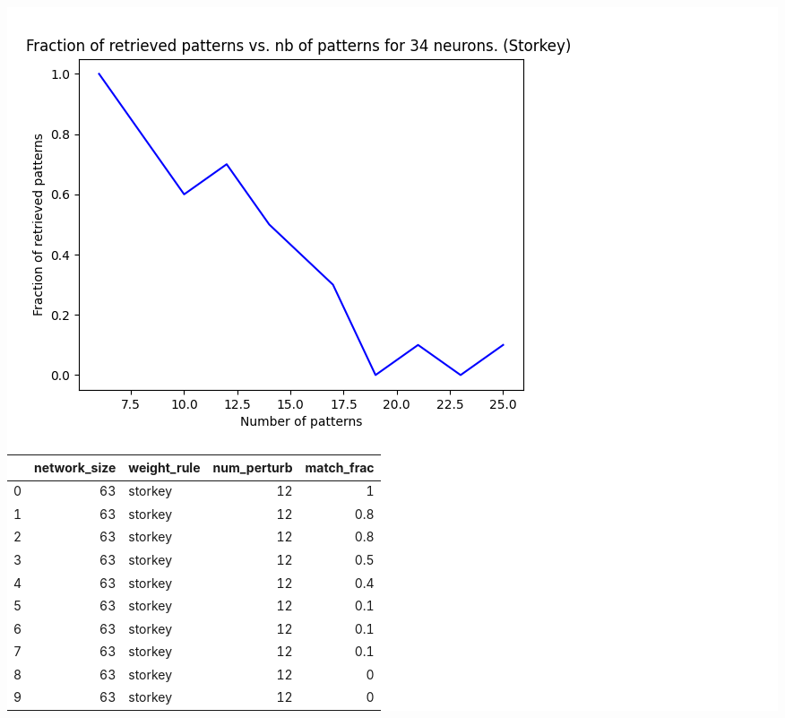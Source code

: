 ![img_34.png](image_summary/img_34.png)

|    |   network_size | weight_rule   |   num_perturb |   match_frac |
|---:|---------------:|:--------------|--------------:|-------------:|
|  0 |             63 | storkey       |            12 |          1   |
|  1 |             63 | storkey       |            12 |          0.8 |
|  2 |             63 | storkey       |            12 |          0.8 |
|  3 |             63 | storkey       |            12 |          0.5 |
|  4 |             63 | storkey       |            12 |          0.4 |
|  5 |             63 | storkey       |            12 |          0.1 |
|  6 |             63 | storkey       |            12 |          0.1 |
|  7 |             63 | storkey       |            12 |          0.1 |
|  8 |             63 | storkey       |            12 |          0   |
|  9 |             63 | storkey       |            12 |          0   |
